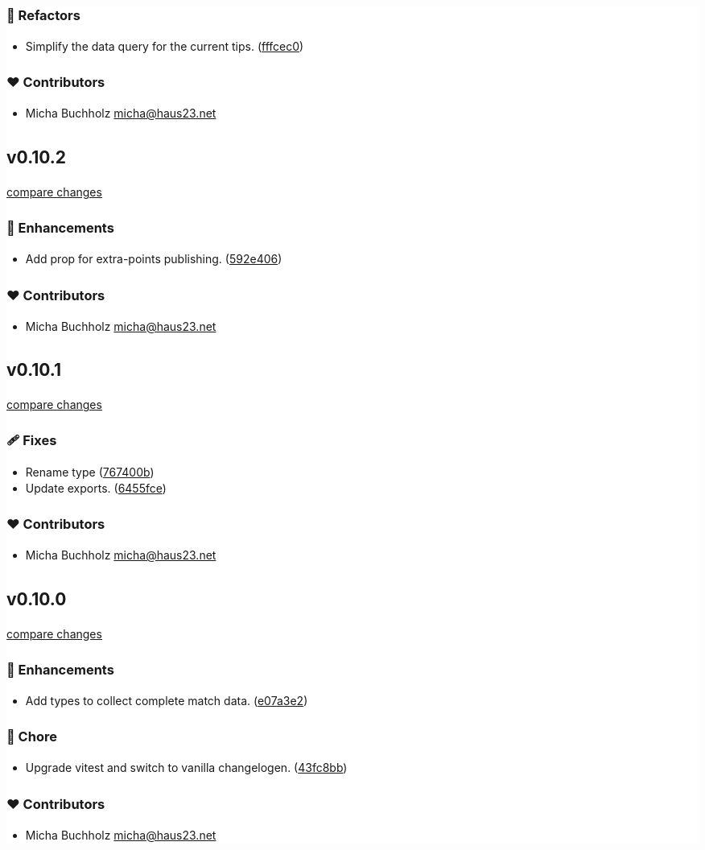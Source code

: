 ### 💅 Refactors

- Simplify the data query for the current tips. ([fffcec0](https://github.com/haus23/tipprunde-types/commit/fffcec0))

### ❤️ Contributors

- Micha Buchholz <micha@haus23.net>

## v0.10.2

[compare changes](https://github.com/haus23/tipprunde-types/compare/v0.10.1...v0.10.2)

### 🚀 Enhancements

- Add prop for extra-points publishing. ([592e406](https://github.com/haus23/tipprunde-types/commit/592e406))

### ❤️ Contributors

- Micha Buchholz <micha@haus23.net>

## v0.10.1

[compare changes](https://github.com/haus23/tipprunde-types/compare/v0.10.0...v0.10.1)

### 🩹 Fixes

- Rename type ([767400b](https://github.com/haus23/tipprunde-types/commit/767400b))
- Update exports. ([6455fce](https://github.com/haus23/tipprunde-types/commit/6455fce))

### ❤️ Contributors

- Micha Buchholz <micha@haus23.net>

## v0.10.0

[compare changes](https://github.com/haus23/tipprunde-types/compare/v0.9.0...v0.10.0)

### 🚀 Enhancements

- Add types to collect complete match data. ([e07a3e2](https://github.com/haus23/tipprunde-types/commit/e07a3e2))

### 🏡 Chore

- Upgrade vitest and switch to vanilla changelogen. ([43fc8bb](https://github.com/haus23/tipprunde-types/commit/43fc8bb))

### ❤️ Contributors

- Micha Buchholz <micha@haus23.net>
